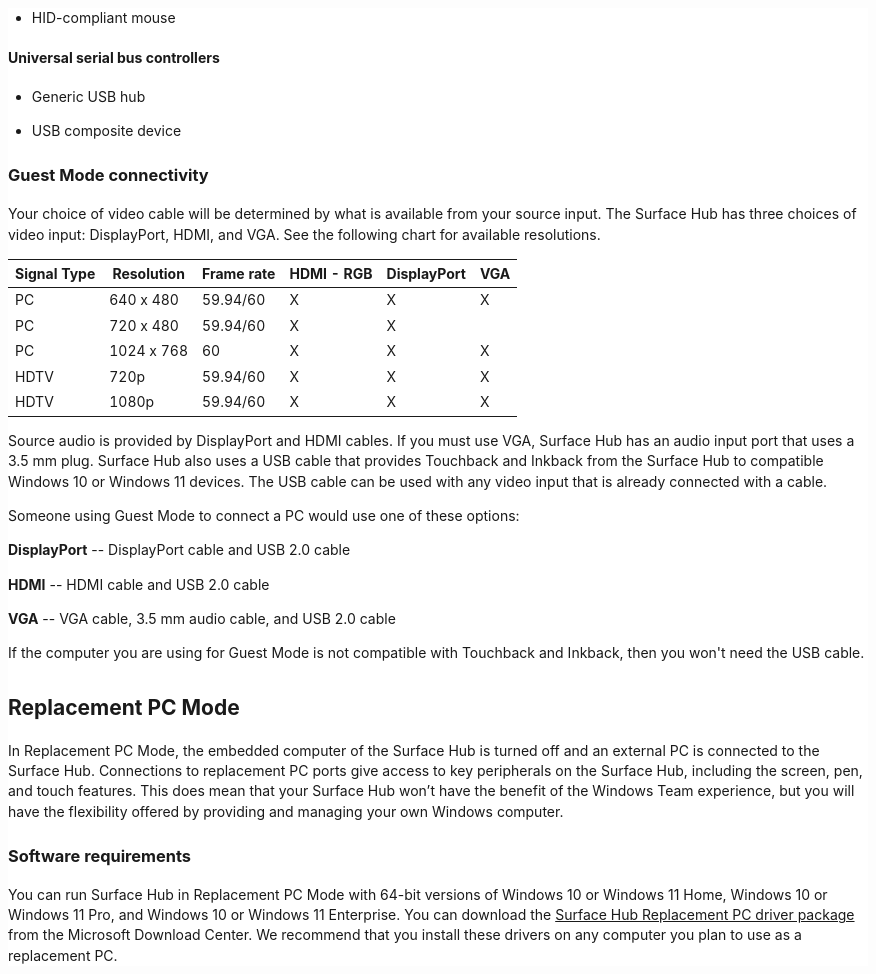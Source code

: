 - HID-compliant mouse

#### Universal serial bus controllers

- Generic USB hub

- USB composite device

### Guest Mode connectivity

Your choice of video cable will be determined by what is available from your source input. The Surface Hub has three choices of video input: DisplayPort, HDMI, and VGA. See the following chart for available resolutions.

| Signal Type | Resolution | Frame rate | HDMI - RGB | DisplayPort | VGA |
| ----------- | ---------- | ---------- | ---------- | ----------- | --- |
| PC          | 640 x 480  | 59.94/60   | X          | X           | X   |
| PC          | 720 x 480  | 59.94/60   | X          | X           |     |
| PC          | 1024 x 768 | 60         | X          | X           | X   |
| HDTV        | 720p       | 59.94/60   | X          | X           | X   |
| HDTV        | 1080p      | 59.94/60   | X          | X           | X   |

Source audio is provided by DisplayPort and HDMI cables. If you must use VGA, Surface Hub has an audio input port that uses a 3.5 mm plug. Surface Hub also uses a USB cable that provides Touchback and Inkback from the Surface Hub to compatible Windows 10 or Windows 11 devices. The USB cable can be used with any video input that is already connected with a cable.

Someone using Guest Mode to connect a PC would use one of these options:

**DisplayPort** -- DisplayPort cable and USB 2.0 cable

**HDMI** -- HDMI cable and USB 2.0 cable

**VGA** -- VGA cable, 3.5 mm audio cable, and USB 2.0 cable

If the computer you are using for Guest Mode is not compatible with Touchback and Inkback, then you won't need the USB cable.

## Replacement PC Mode

In Replacement PC Mode, the embedded computer of the Surface Hub is turned off and an external PC is connected to the Surface Hub. Connections to replacement PC ports give access to key peripherals on the Surface Hub, including the screen, pen, and touch features. This does mean that your Surface Hub won’t have the benefit of the Windows Team experience, but you will have the flexibility offered by providing and managing your own Windows computer.

### Software requirements

You can run Surface Hub in Replacement PC Mode with 64-bit versions of Windows 10 or Windows 11 Home, Windows 10 or Windows 11 Pro, and Windows 10 or Windows 11 Enterprise. You can download the  [Surface Hub Replacement PC driver package](https://www.microsoft.com/download/details.aspx?id=52210) from the Microsoft Download Center. We recommend that you install these drivers on any computer you plan to use as a replacement PC.
